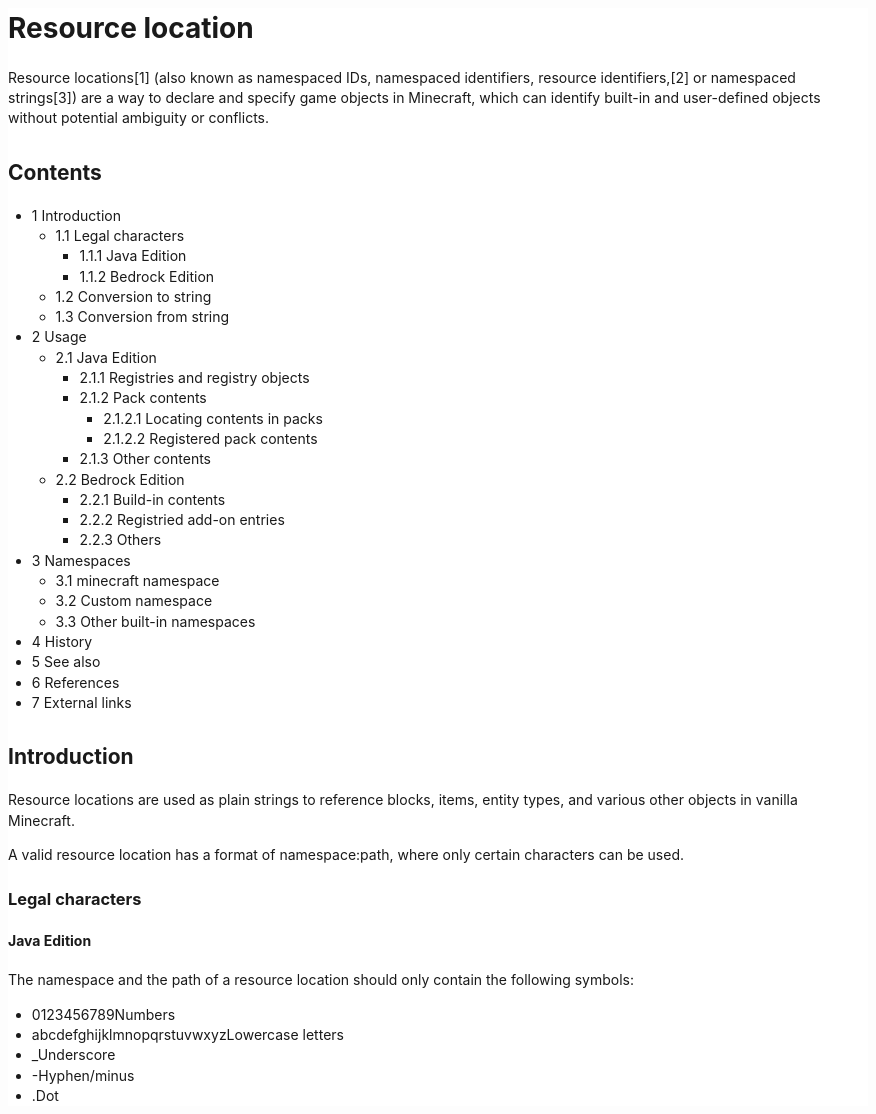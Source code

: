 # Resource location
Resource locations[1] (also known as namespaced IDs, namespaced identifiers, resource identifiers,[2] or namespaced strings[3]) are a way to declare and specify game objects in Minecraft, which can identify built-in and user-defined objects without potential ambiguity or conflicts.

## Contents
- 1 Introduction
	- 1.1 Legal characters
		- 1.1.1 Java Edition
		- 1.1.2 Bedrock Edition
	- 1.2 Conversion to string
	- 1.3 Conversion from string
- 2 Usage
	- 2.1 Java Edition
		- 2.1.1 Registries and registry objects
		- 2.1.2 Pack contents
			- 2.1.2.1 Locating contents in packs
			- 2.1.2.2 Registered pack contents
		- 2.1.3 Other contents
	- 2.2 Bedrock Edition
		- 2.2.1 Build-in contents
		- 2.2.2 Registried add-on entries
		- 2.2.3 Others
- 3 Namespaces
	- 3.1 minecraft namespace
	- 3.2 Custom namespace
	- 3.3 Other built-in namespaces
- 4 History
- 5 See also
- 6 References
- 7 External links

## Introduction
Resource locations are used as plain strings to reference blocks, items, entity types, and various other objects in vanilla Minecraft.

A valid resource location has a format of namespace:path, where only certain characters can be used.

### Legal characters
#### Java Edition
The namespace and the path of a resource location should only contain the following symbols:

- 0123456789Numbers
- abcdefghijklmnopqrstuvwxyzLowercase letters
- _Underscore
- -Hyphen/minus
- .Dot
